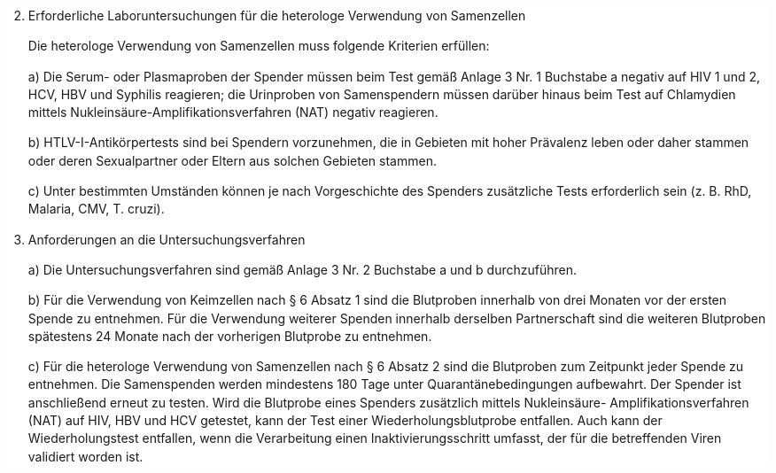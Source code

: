 



2.  Erforderliche Laboruntersuchungen für die heterologe Verwendung von
    Samenzellen

    Die heterologe Verwendung von Samenzellen muss folgende Kriterien
    erfüllen:

    a)  Die Serum- oder Plasmaproben der Spender müssen beim Test gemäß Anlage
        3 Nr. 1 Buchstabe a negativ auf HIV 1 und 2, HCV, HBV und Syphilis
        reagieren; die Urinproben von Samenspendern müssen darüber hinaus beim
        Test auf Chlamydien mittels Nukleinsäure-Amplifikationsverfahren (NAT)
        negativ reagieren.


    b)  HTLV-I-Antikörpertests sind bei Spendern vorzunehmen, die in Gebieten
        mit hoher Prävalenz leben oder daher stammen oder deren Sexualpartner
        oder Eltern aus solchen Gebieten stammen.


    c)  Unter bestimmten Umständen können je nach Vorgeschichte des Spenders
        zusätzliche Tests erforderlich sein (z. B. RhD, Malaria, CMV, T.
        cruzi).





3.  Anforderungen an die Untersuchungsverfahren

    a)  Die Untersuchungsverfahren sind gemäß Anlage 3 Nr. 2 Buchstabe a und b
        durchzuführen.


    b)  Für die Verwendung von Keimzellen nach § 6 Absatz 1 sind die
        Blutproben innerhalb von drei Monaten vor der ersten Spende zu
        entnehmen. Für die Verwendung weiterer Spenden innerhalb derselben
        Partnerschaft sind die weiteren Blutproben spätestens 24 Monate nach
        der vorherigen Blutprobe zu entnehmen.


    c)  Für die heterologe Verwendung von Samenzellen nach § 6 Absatz 2 sind
        die Blutproben zum Zeitpunkt jeder Spende zu entnehmen. Die
        Samenspenden werden mindestens 180 Tage unter Quarantänebedingungen
        aufbewahrt. Der Spender ist anschließend erneut zu testen. Wird die
        Blutprobe eines Spenders zusätzlich mittels Nukleinsäure-
        Amplifikationsverfahren (NAT) auf HIV, HBV und HCV getestet, kann der
        Test einer Wiederholungsblutprobe entfallen. Auch kann der
        Wiederholungstest entfallen, wenn die Verarbeitung einen
        Inaktivierungsschritt umfasst, der für die betreffenden Viren
        validiert worden ist.







